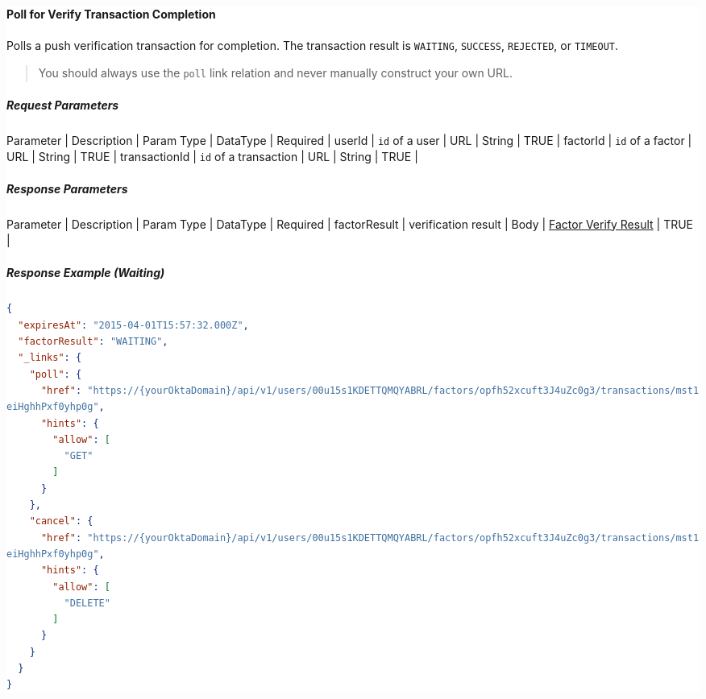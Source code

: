 #### Poll for Verify Transaction Completion


<ApiOperation method="get" url="/api/v1/users/${userId}/factors/${factorId}/transactions/${transactionId}" />

Polls a push verification transaction for completion.  The transaction result is `WAITING`, `SUCCESS`, `REJECTED`, or `TIMEOUT`.

> You should always use the `poll` link relation and never manually construct your own URL.

##### Request Parameters


Parameter    | Description         | Param Type | DataType | Required |
userId          | `id` of a user        | URL        | String   | TRUE     |
factorId          | `id` of a factor      | URL        | String   | TRUE     |
transactionId          | `id` of a transaction | URL        | String   | TRUE     |

##### Response Parameters


Parameter    | Description         | Param Type | DataType                                             | Required |
factorResult | verification result | Body       | [Factor Verify Result](#factor-verify-result-object) | TRUE     |

##### Response Example (Waiting)


```json
{
  "expiresAt": "2015-04-01T15:57:32.000Z",
  "factorResult": "WAITING",
  "_links": {
    "poll": {
      "href": "https://{yourOktaDomain}/api/v1/users/00u15s1KDETTQMQYABRL/factors/opfh52xcuft3J4uZc0g3/transactions/mst1eiHghhPxf0yhp0g",
      "hints": {
        "allow": [
          "GET"
        ]
      }
    },
    "cancel": {
      "href": "https://{yourOktaDomain}/api/v1/users/00u15s1KDETTQMQYABRL/factors/opfh52xcuft3J4uZc0g3/transactions/mst1eiHghhPxf0yhp0g",
      "hints": {
        "allow": [
          "DELETE"
        ]
      }
    }
  }
}
```
